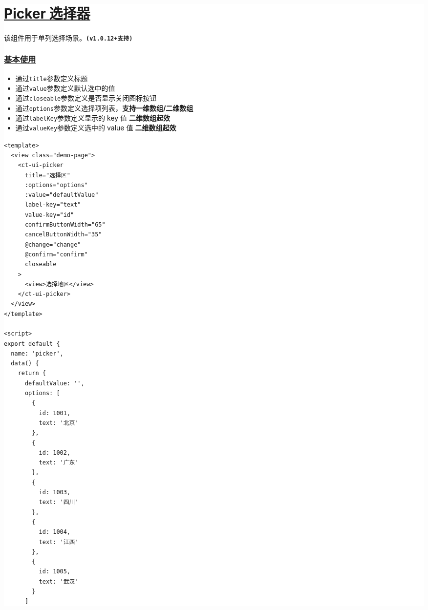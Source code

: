 # [Picker 选择器](http://mid.chinatowercom.cn:18080/appGuide/ui/picker.html#picker-选择器)

该组件用于单列选择场景。**`(v1.0.12+支持)`**

### [基本使用](http://mid.chinatowercom.cn:18080/appGuide/ui/picker.html#基本使用)

- 通过`title`参数定义标题
- 通过`value`参数定义默认选中的值
- 通过`closeable`参数定义是否显示关闭图标按钮
- 通过`options`参数定义选择项列表，**支持一维数组/二维数组**
- 通过`labelKey`参数定义显示的 key 值 **二维数组起效**
- 通过`valueKey`参数定义选中的 value 值 **二维数组起效**

```vue
<template>
  <view class="demo-page">
    <ct-ui-picker
      title="选择区"
      :options="options"
      :value="defaultValue"
      label-key="text"
      value-key="id"
      confirmButtonWidth="65"
      cancelButtonWidth="35"
      @change="change"
      @confirm="confirm"
      closeable
    >
      <view>选择地区</view>
    </ct-ui-picker>
  </view>
</template>

<script>
export default {
  name: 'picker',
  data() {
    return {
      defaultValue: '',
      options: [
        {
          id: 1001,
          text: '北京'
        },
        {
          id: 1002,
          text: '广东'
        },
        {
          id: 1003,
          text: '四川'
        },
        {
          id: 1004,
          text: '江西'
        },
        {
          id: 1005,
          text: '武汉'
        }
      ]
```